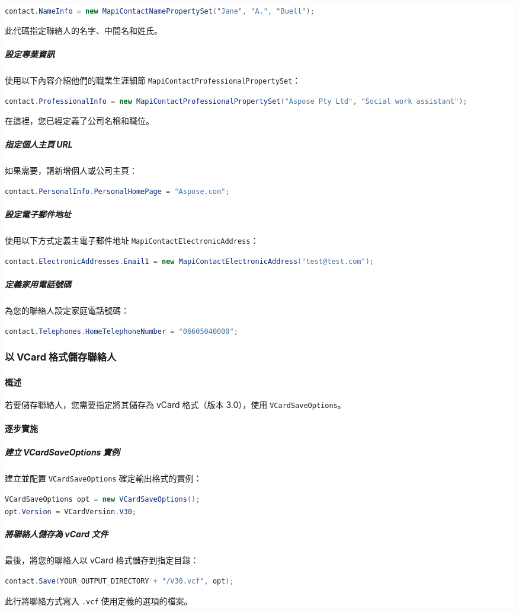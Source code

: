 ```csharp
contact.NameInfo = new MapiContactNamePropertySet("Jane", "A.", "Buell");
```
此代碼指定聯絡人的名字、中間名和姓氏。

##### 設定專業資訊
使用以下內容介紹他們的職業生涯細節 `MapiContactProfessionalPropertySet`：

```csharp
contact.ProfessionalInfo = new MapiContactProfessionalPropertySet("Aspose Pty Ltd", "Social work assistant");
```
在這裡，您已經定義了公司名稱和職位。

##### 指定個人主頁 URL
如果需要，請新增個人或公司主頁：

```csharp
contact.PersonalInfo.PersonalHomePage = "Aspose.com";
```

##### 設定電子郵件地址
使用以下方式定義主電子郵件地址 `MapiContactElectronicAddress`：

```csharp
contact.ElectronicAddresses.Email1 = new MapiContactElectronicAddress("test@test.com");
```

##### 定義家用電話號碼
為您的聯絡人設定家庭電話號碼：

```csharp
contact.Telephones.HomeTelephoneNumber = "06605040000";
```

### 以 VCard 格式儲存聯絡人

#### 概述
若要儲存聯絡人，您需要指定將其儲存為 vCard 格式（版本 3.0），使用 `VCardSaveOptions`。

#### 逐步實施

##### 建立 VCardSaveOptions 實例
建立並配置 `VCardSaveOptions` 確定輸出格式的實例：

```csharp
VCardSaveOptions opt = new VCardSaveOptions();
opt.Version = VCardVersion.V30;
```

##### 將聯絡人儲存為 vCard 文件
最後，將您的聯絡人以 vCard 格式儲存到指定目錄：

```csharp
contact.Save(YOUR_OUTPUT_DIRECTORY + "/V30.vcf", opt);
```
此行將聯絡方式寫入 `.vcf` 使用定義的選項的檔案。
